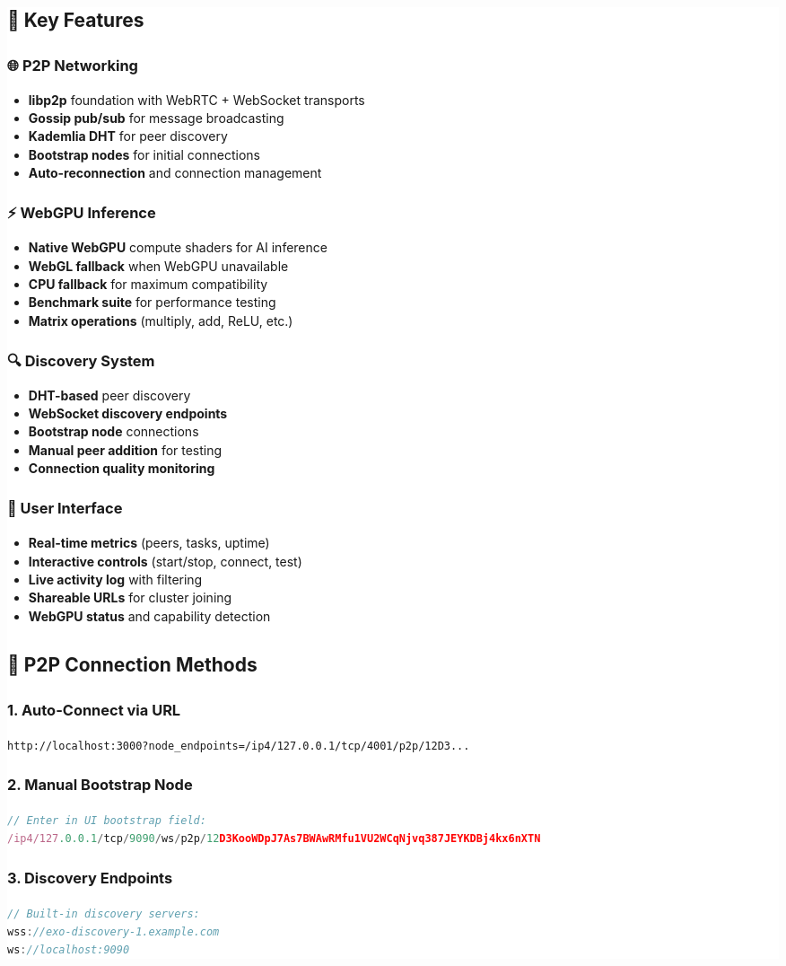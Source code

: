 ## 🔌 Key Features

### 🌐 P2P Networking
- **libp2p** foundation with WebRTC + WebSocket transports
- **Gossip pub/sub** for message broadcasting
- **Kademlia DHT** for peer discovery  
- **Bootstrap nodes** for initial connections
- **Auto-reconnection** and connection management

### ⚡ WebGPU Inference
- **Native WebGPU** compute shaders for AI inference
- **WebGL fallback** when WebGPU unavailable
- **CPU fallback** for maximum compatibility
- **Benchmark suite** for performance testing
- **Matrix operations** (multiply, add, ReLU, etc.)

### 🔍 Discovery System
- **DHT-based** peer discovery
- **WebSocket discovery endpoints** 
- **Bootstrap node** connections
- **Manual peer addition** for testing
- **Connection quality monitoring**

### 📱 User Interface  
- **Real-time metrics** (peers, tasks, uptime)
- **Interactive controls** (start/stop, connect, test)
- **Live activity log** with filtering
- **Shareable URLs** for cluster joining
- **WebGPU status** and capability detection

## 🔗 P2P Connection Methods

### 1. Auto-Connect via URL
```
http://localhost:3000?node_endpoints=/ip4/127.0.0.1/tcp/4001/p2p/12D3...
```

### 2. Manual Bootstrap Node
```javascript
// Enter in UI bootstrap field:
/ip4/127.0.0.1/tcp/9090/ws/p2p/12D3KooWDpJ7As7BWAwRMfu1VU2WCqNjvq387JEYKDBj4kx6nXTN
```

### 3. Discovery Endpoints
```javascript
// Built-in discovery servers:
wss://exo-discovery-1.example.com
ws://localhost:9090
```
